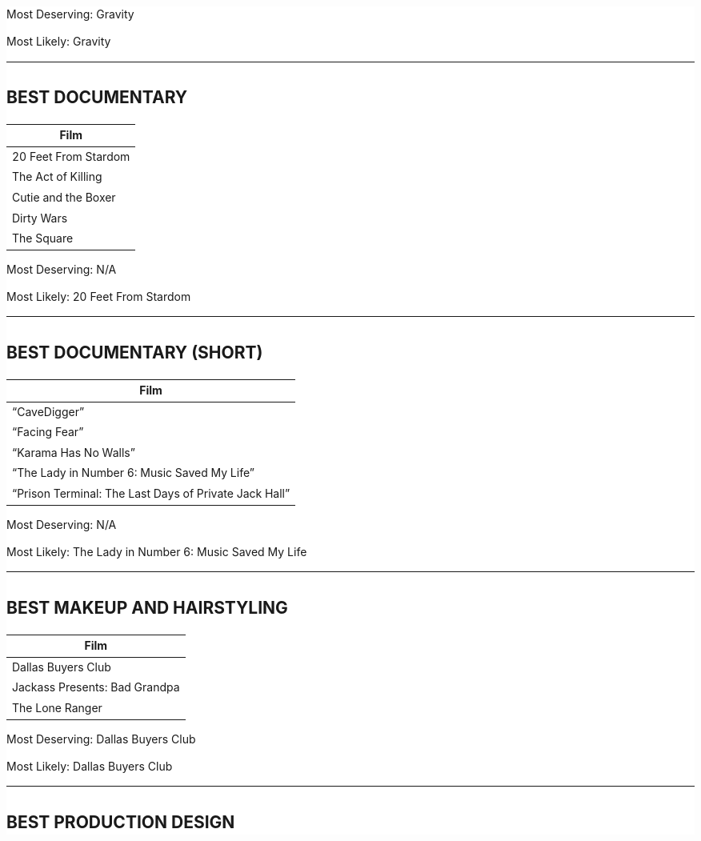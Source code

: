 Most Deserving: Gravity

Most Likely: Gravity

---

## BEST DOCUMENTARY

Film |
-----|
20 Feet From Stardom |
The Act of Killing |
Cutie and the Boxer |
Dirty Wars |
The Square|

Most Deserving: N/A

Most Likely: 20 Feet From Stardom

---

## BEST DOCUMENTARY (SHORT)

Film |
-----|
“CaveDigger” |
“Facing Fear” |
“Karama Has No Walls” |
“The Lady in Number 6: Music Saved My Life” |
“Prison Terminal: The Last Days of Private Jack Hall”|

Most Deserving: N/A

Most Likely: The Lady in Number 6: Music Saved My Life

---

## BEST MAKEUP AND HAIRSTYLING

Film |
-----|
Dallas Buyers Club |
Jackass Presents: Bad Grandpa |
The Lone Ranger|

Most Deserving: Dallas Buyers Club

Most Likely: Dallas Buyers Club

---

## BEST PRODUCTION DESIGN
